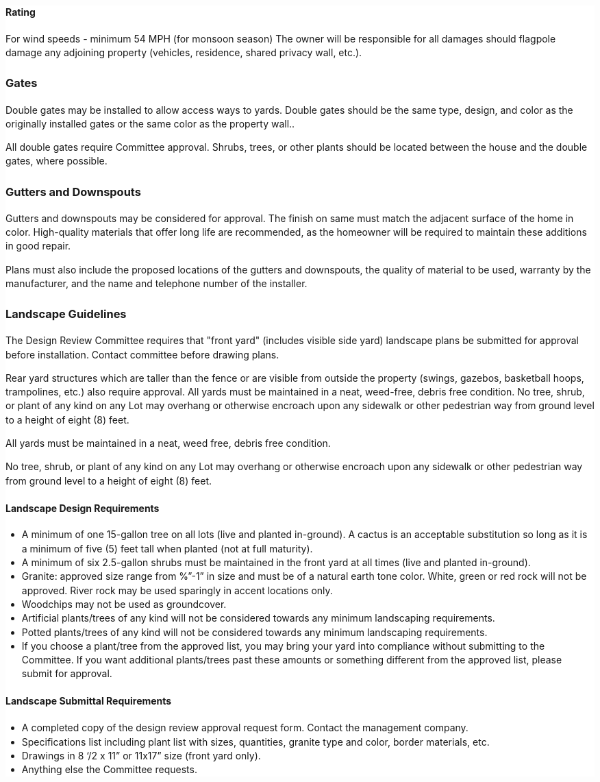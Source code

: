 #### Rating
For wind speeds - minimum 54 MPH (for monsoon season) The owner will be responsible for all damages should flagpole damage any adjoining property (vehicles, residence, shared privacy wall, etc.).

### Gates
Double gates may be installed to allow access ways to yards. Double gates should be the same type, design, and color as the originally installed gates or the same color as the property wall..

All double gates require Committee approval. Shrubs, trees, or other plants should be located between the house and the double gates, where possible.

### Gutters and Downspouts
Gutters and downspouts may be considered for approval. The finish on same must match the adjacent surface of the home in color. High-quality materials that offer long life are recommended, as the homeowner will be required to maintain these additions in good repair.

Plans must also include the proposed locations of the gutters and downspouts, the quality of material to be used, warranty by the manufacturer, and the name and telephone number of the installer.

### Landscape Guidelines
The Design Review Committee requires that "front yard" (includes visible side yard) landscape plans be submitted for approval before installation. Contact committee before drawing plans.

Rear yard structures which are taller than the fence or are visible from outside the property (swings, gazebos, basketball hoops, trampolines, etc.) also require approval. All yards must be maintained in a neat, weed-free, debris free condition. No tree, shrub, or plant of any kind on any Lot may overhang or otherwise encroach upon any sidewalk or other pedestrian way from ground level to a height of eight (8) feet.

All yards must be maintained in a neat, weed free, debris free condition.

No tree, shrub, or plant of any kind on any Lot may overhang or otherwise encroach upon any sidewalk or other pedestrian way from ground level to a height of eight (8) feet.

#### Landscape Design Requirements
* A minimum of one 15-gallon tree on all lots (live and planted in-ground). A cactus is an acceptable substitution so long as it is a minimum of five (5) feet tall when planted (not at full maturity).
* A minimum of six 2.5-gallon shrubs must be maintained in the front yard at all times (live and planted in-ground).
* Granite: approved size range from %”-1” in size and must be of a natural earth tone color. White, green or red rock will not be approved. River rock may be used sparingly in accent locations only.
* Woodchips may not be used as groundcover.
* Artificial plants/trees of any kind will not be considered towards any minimum landscaping requirements.
* Potted plants/trees of any kind will not be considered towards any minimum landscaping requirements.
* If you choose a plant/tree from the approved list, you may bring your yard into compliance without submitting to the Committee. If you want additional plants/trees past these amounts or something different from the approved list, please submit for approval.

#### Landscape Submittal Requirements
* A completed copy of the design review approval request form. Contact the management company.
* Specifications list including plant list with sizes, quantities, granite type and color, border materials, etc.
* Drawings in 8 ‘/2 x 11” or 11x17” size (front yard only).
* Anything else the Committee requests.
